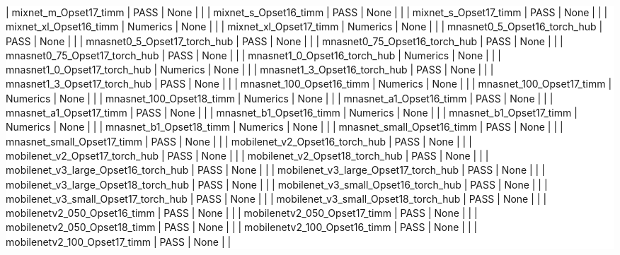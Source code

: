 | mixnet_m_Opset17_timm | PASS | None | |
| mixnet_s_Opset16_timm | PASS | None | |
| mixnet_s_Opset17_timm | PASS | None | |
| mixnet_xl_Opset16_timm | Numerics | None | |
| mixnet_xl_Opset17_timm | Numerics | None | |
| mnasnet0_5_Opset16_torch_hub | PASS | None | |
| mnasnet0_5_Opset17_torch_hub | PASS | None | |
| mnasnet0_75_Opset16_torch_hub | PASS | None | |
| mnasnet0_75_Opset17_torch_hub | PASS | None | |
| mnasnet1_0_Opset16_torch_hub | Numerics | None | |
| mnasnet1_0_Opset17_torch_hub | Numerics | None | |
| mnasnet1_3_Opset16_torch_hub | PASS | None | |
| mnasnet1_3_Opset17_torch_hub | PASS | None | |
| mnasnet_100_Opset16_timm | Numerics | None | |
| mnasnet_100_Opset17_timm | Numerics | None | |
| mnasnet_100_Opset18_timm | Numerics | None | |
| mnasnet_a1_Opset16_timm | PASS | None | |
| mnasnet_a1_Opset17_timm | PASS | None | |
| mnasnet_b1_Opset16_timm | Numerics | None | |
| mnasnet_b1_Opset17_timm | Numerics | None | |
| mnasnet_b1_Opset18_timm | Numerics | None | |
| mnasnet_small_Opset16_timm | PASS | None | |
| mnasnet_small_Opset17_timm | PASS | None | |
| mobilenet_v2_Opset16_torch_hub | PASS | None | |
| mobilenet_v2_Opset17_torch_hub | PASS | None | |
| mobilenet_v2_Opset18_torch_hub | PASS | None | |
| mobilenet_v3_large_Opset16_torch_hub | PASS | None | |
| mobilenet_v3_large_Opset17_torch_hub | PASS | None | |
| mobilenet_v3_large_Opset18_torch_hub | PASS | None | |
| mobilenet_v3_small_Opset16_torch_hub | PASS | None | |
| mobilenet_v3_small_Opset17_torch_hub | PASS | None | |
| mobilenet_v3_small_Opset18_torch_hub | PASS | None | |
| mobilenetv2_050_Opset16_timm | PASS | None | |
| mobilenetv2_050_Opset17_timm | PASS | None | |
| mobilenetv2_050_Opset18_timm | PASS | None | |
| mobilenetv2_100_Opset16_timm | PASS | None | |
| mobilenetv2_100_Opset17_timm | PASS | None | |
